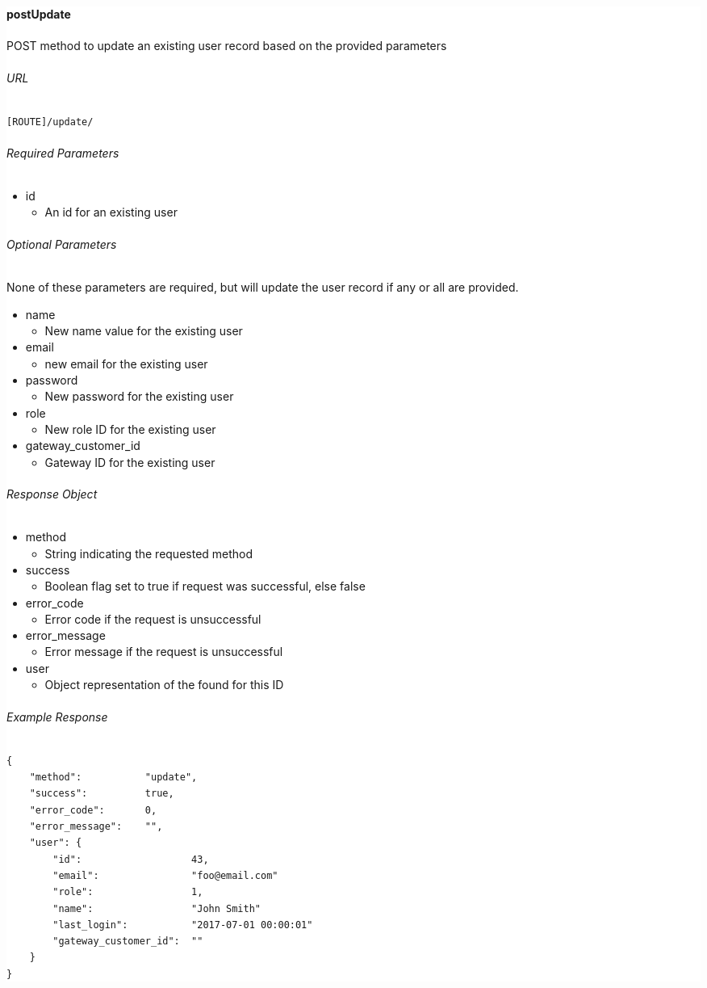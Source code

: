 
#### postUpdate

POST method to update an existing user record based on the provided parameters

###### URL

`[ROUTE]/update/`

###### Required Parameters

* id
    * An id for an existing user

###### Optional Parameters

None of these parameters are required, but will update the user record if any or all are provided.

* name
    * New name value for the existing user
* email
    * new email for the existing user
* password
    * New password for the existing user
* role
    * New role ID for the existing user
* gateway_customer_id    
    * Gateway ID for the existing user
    
###### Response Object

* method
    * String indicating the requested method
* success
    * Boolean flag set to true if request was successful, else false
* error_code
    * Error code if the request is unsuccessful
* error_message
    * Error message if the request is unsuccessful 
* user
    * Object representation of the found for this ID

###### Example Response

```
{
    "method":           "update",
    "success":          true,
    "error_code":       0,
    "error_message":    "",
    "user": {
        "id":                   43,
        "email":                "foo@email.com"
        "role":                 1,
        "name":                 "John Smith"
        "last_login":           "2017-07-01 00:00:01"
        "gateway_customer_id":  ""
    }
}
```
